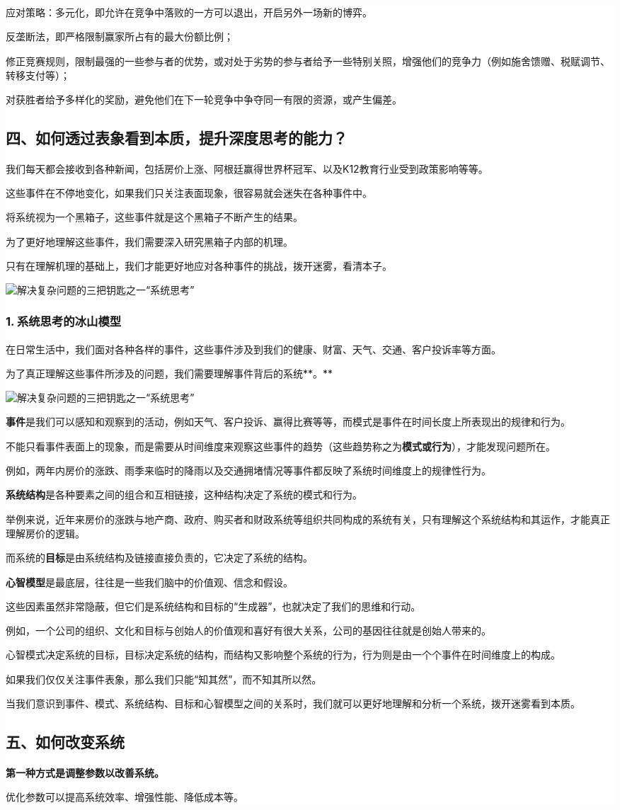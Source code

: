 应对策略：多元化，即允许在竞争中落败的一方可以退出，开启另外一场新的博弈。

反垄断法，即严格限制赢家所占有的最大份额比例；

修正竞赛规则，限制最强的一些参与者的优势，或对处于劣势的参与者给予一些特别关照，增强他们的竞争力（例如施舍馈赠、税赋调节、转移支付等）；

对获胜者给予多样化的奖励，避免他们在下一轮竞争中争夺同一有限的资源，或产生偏差。

## 四、如何透过表象看到本质，提升深度思考的能力？

我们每天都会接收到各种新闻，包括房价上涨、阿根廷赢得世界杯冠军、以及K12教育行业受到政策影响等等。

这些事件在不停地变化，如果我们只关注表面现象，很容易就会迷失在各种事件中。

将系统视为一个黑箱子，这些事件就是这个黑箱子不断产生的结果。

为了更好地理解这些事件，我们需要深入研究黑箱子内部的机理。

只有在理解机理的基础上，我们才能更好地应对各种事件的挑战，拨开迷雾，看清本子。

![解决复杂问题的三把钥匙之一“系统思考”](https://image.woshipm.com/wp-files/2023/05/V14HuahpcHaFlFGkc7vF.png)

### 1\. 系统思考的冰山模型

在日常生活中，我们面对各种各样的事件，这些事件涉及到我们的健康、财富、天气、交通、客户投诉率等方面。

为了真正理解这些事件所涉及的问题，我们需要理解事件背后的系统**。**

![解决复杂问题的三把钥匙之一“系统思考”](https://image.woshipm.com/wp-files/2023/05/CkM0EOpb3OjHBZ5mIVIk.png)

**事件**是我们可以感知和观察到的活动，例如天气、客户投诉、赢得比赛等等，而模式是事件在时间长度上所表现出的规律和行为。

不能只看事件表面上的现象，而是需要从时间维度来观察这些事件的趋势（这些趋势称之为**模式或行为**），才能发现问题所在。

例如，两年内房价的涨跌、雨季来临时的降雨以及交通拥堵情况等事件都反映了系统时间维度上的规律性行为。

**系统结构**是各种要素之间的组合和互相链接，这种结构决定了系统的模式和行为。

举例来说，近年来房价的涨跌与地产商、政府、购买者和财政系统等组织共同构成的系统有关，只有理解这个系统结构和其运作，才能真正理解房价的逻辑。

而系统的**目标**是由系统结构及链接直接负责的，它决定了系统的结构。‍

**心智模型**是最底层，往往是一些我们脑中的价值观、信念和假设。

这些因素虽然非常隐蔽，但它们是系统结构和目标的“生成器”，也就决定了我们的思维和行动。

例如，一个公司的组织、文化和目标与创始人的价值观和喜好有很大关系，公司的基因往往就是创始人带来的。

心智模式决定系统的目标，目标决定系统的结构，而结构又影响整个系统的行为，行为则是由一个个事件在时间维度上的构成。

如果我们仅仅关注事件表象，那么我们只能“知其然”，而不知其所以然。

当我们意识到事件、模式、系统结构、目标和心智模型之间的关系时，我们就可以更好地理解和分析一个系统，拨开迷雾看到本质。

## 五、如何改变系统

**第一种方式是调整参数以改善系统。‍**

优化参数可以提高系统效率、增强性能、降低成本等。
